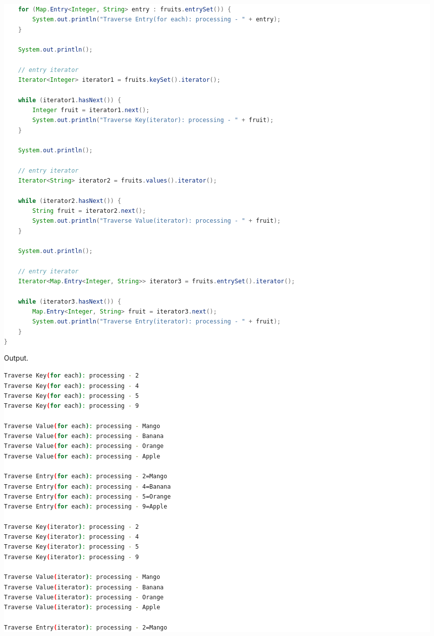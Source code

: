 ```java
    for (Map.Entry<Integer, String> entry : fruits.entrySet()) {
        System.out.println("Traverse Entry(for each): processing - " + entry);
    }

    System.out.println();

    // entry iterator
    Iterator<Integer> iterator1 = fruits.keySet().iterator();

    while (iterator1.hasNext()) {
        Integer fruit = iterator1.next();
        System.out.println("Traverse Key(iterator): processing - " + fruit);
    }

    System.out.println();

    // entry iterator
    Iterator<String> iterator2 = fruits.values().iterator();

    while (iterator2.hasNext()) {
        String fruit = iterator2.next();
        System.out.println("Traverse Value(iterator): processing - " + fruit);
    }

    System.out.println();

    // entry iterator
    Iterator<Map.Entry<Integer, String>> iterator3 = fruits.entrySet().iterator();

    while (iterator3.hasNext()) {
        Map.Entry<Integer, String> fruit = iterator3.next();
        System.out.println("Traverse Entry(iterator): processing - " + fruit);
    }
}
```
Output.
```sh
Traverse Key(for each): processing - 2
Traverse Key(for each): processing - 4
Traverse Key(for each): processing - 5
Traverse Key(for each): processing - 9

Traverse Value(for each): processing - Mango
Traverse Value(for each): processing - Banana
Traverse Value(for each): processing - Orange
Traverse Value(for each): processing - Apple

Traverse Entry(for each): processing - 2=Mango
Traverse Entry(for each): processing - 4=Banana
Traverse Entry(for each): processing - 5=Orange
Traverse Entry(for each): processing - 9=Apple

Traverse Key(iterator): processing - 2
Traverse Key(iterator): processing - 4
Traverse Key(iterator): processing - 5
Traverse Key(iterator): processing - 9

Traverse Value(iterator): processing - Mango
Traverse Value(iterator): processing - Banana
Traverse Value(iterator): processing - Orange
Traverse Value(iterator): processing - Apple

Traverse Entry(iterator): processing - 2=Mango
```